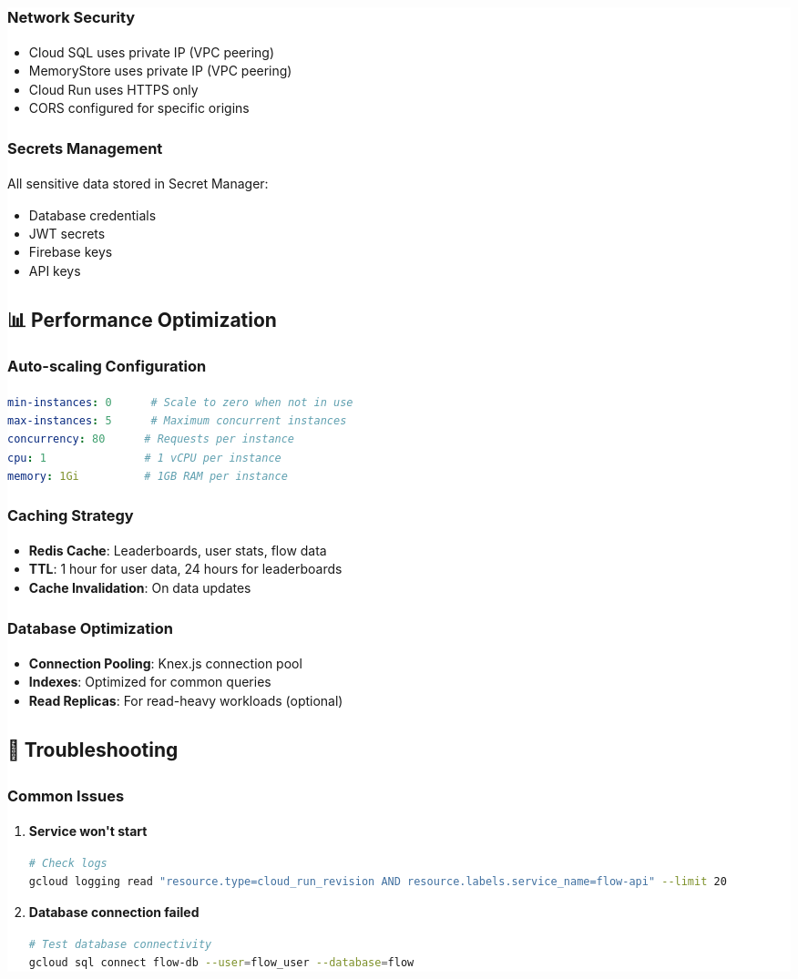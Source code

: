 ### Network Security

- Cloud SQL uses private IP (VPC peering)
- MemoryStore uses private IP (VPC peering)
- Cloud Run uses HTTPS only
- CORS configured for specific origins

### Secrets Management

All sensitive data stored in Secret Manager:
- Database credentials
- JWT secrets
- Firebase keys
- API keys

## 📊 Performance Optimization

### Auto-scaling Configuration

```yaml
min-instances: 0      # Scale to zero when not in use
max-instances: 5      # Maximum concurrent instances
concurrency: 80      # Requests per instance
cpu: 1               # 1 vCPU per instance
memory: 1Gi          # 1GB RAM per instance
```

### Caching Strategy

- **Redis Cache**: Leaderboards, user stats, flow data
- **TTL**: 1 hour for user data, 24 hours for leaderboards
- **Cache Invalidation**: On data updates

### Database Optimization

- **Connection Pooling**: Knex.js connection pool
- **Indexes**: Optimized for common queries
- **Read Replicas**: For read-heavy workloads (optional)

## 🚨 Troubleshooting

### Common Issues

1. **Service won't start**
   ```bash
   # Check logs
   gcloud logging read "resource.type=cloud_run_revision AND resource.labels.service_name=flow-api" --limit 20
   ```

2. **Database connection failed**
   ```bash
   # Test database connectivity
   gcloud sql connect flow-db --user=flow_user --database=flow
   ```
